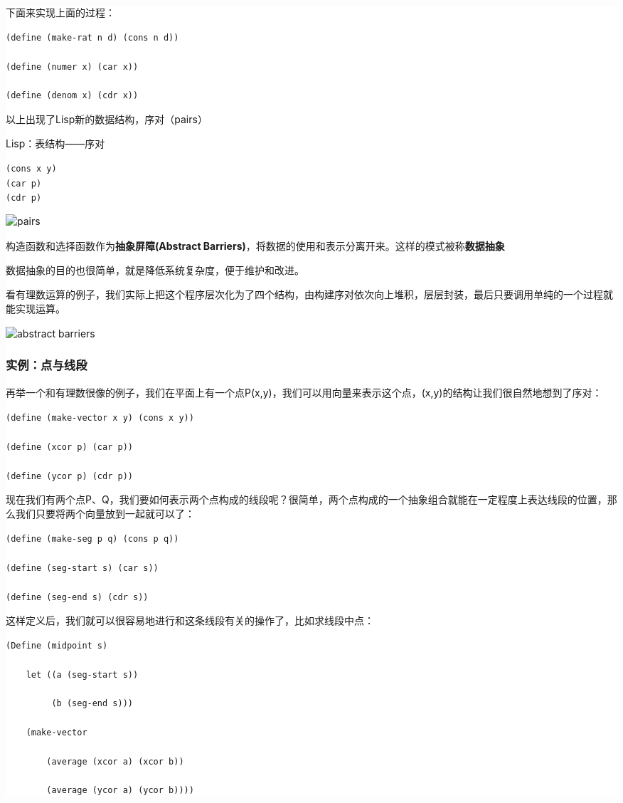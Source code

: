 下面来实现上面的过程：
```
(define (make-rat n d) (cons n d)) 

(define (numer x) (car x)) 

(define (denom x) (cdr x)) 
```

以上出现了Lisp新的数据结构，序对（pairs）

Lisp：表结构——序对
```
(cons x y)
(car p)
(cdr p)
```
![pairs](https://raw.githubusercontent.com/Shiyuang-scu/blog_img/master/SICP4.png 'pairs')



构造函数和选择函数作为**抽象屏障(Abstract Barriers)**，将数据的使用和表示分离开来。这样的模式被称**数据抽象**

数据抽象的目的也很简单，就是降低系统复杂度，便于维护和改进。

看有理数运算的例子，我们实际上把这个程序层次化为了四个结构，由构建序对依次向上堆积，层层封装，最后只要调用单纯的一个过程就能实现运算。

![abstract barriers](https://raw.githubusercontent.com/Shiyuang-scu/blog_img/master/SICP5.png 'abstract barriers')


### 实例：点与线段
再举一个和有理数很像的例子，我们在平面上有一个点P(x,y)，我们可以用向量来表示这个点，(x,y)的结构让我们很自然地想到了序对：
```
(define (make-vector x y) (cons x y)) 

(define (xcor p) (car p)) 

(define (ycor p) (cdr p)) 
```

现在我们有两个点P、Q，我们要如何表示两个点构成的线段呢？很简单，两个点构成的一个抽象组合就能在一定程度上表达线段的位置，那么我们只要将两个向量放到一起就可以了：
```
(define (make-seg p q) (cons p q)) 

(define (seg-start s) (car s)) 

(define (seg-end s) (cdr s)) 
```

这样定义后，我们就可以很容易地进行和这条线段有关的操作了，比如求线段中点：
```
(Define (midpoint s)

    let ((a (seg-start s))

         (b (seg-end s)))

    (make-vector

        (average (xcor a) (xcor b))

        (average (ycor a) (ycor b))))
```
